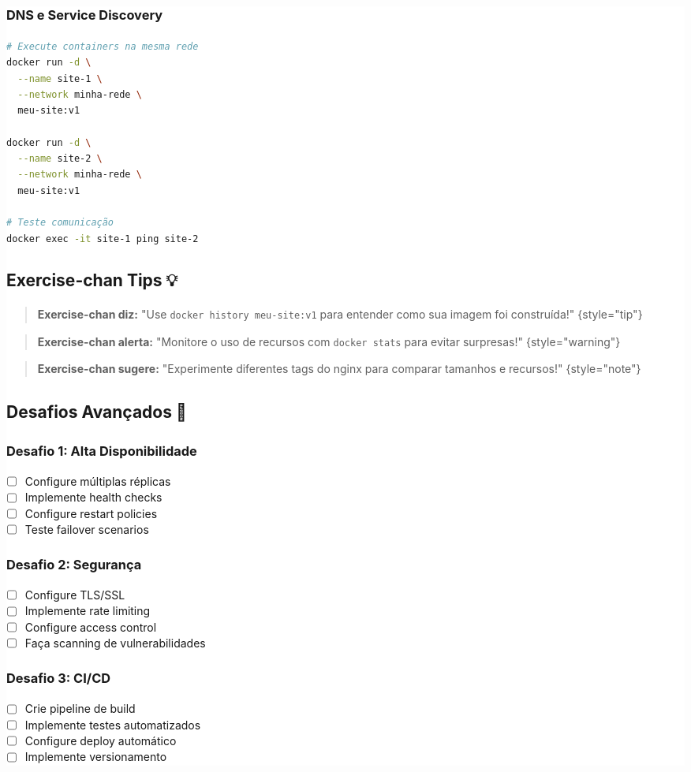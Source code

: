 ### DNS e Service Discovery
```bash
# Execute containers na mesma rede
docker run -d \
  --name site-1 \
  --network minha-rede \
  meu-site:v1

docker run -d \
  --name site-2 \
  --network minha-rede \
  meu-site:v1

# Teste comunicação
docker exec -it site-1 ping site-2
```

## Exercise-chan Tips 💡

> **Exercise-chan diz:** "Use `docker history meu-site:v1` para entender como sua imagem foi construída!"
{style="tip"}

> **Exercise-chan alerta:** "Monitore o uso de recursos com `docker stats` para evitar surpresas!"
{style="warning"}

> **Exercise-chan sugere:** "Experimente diferentes tags do nginx para comparar tamanhos e recursos!"
{style="note"}

## Desafios Avançados 🌟

### Desafio 1: Alta Disponibilidade
- [ ] Configure múltiplas réplicas
- [ ] Implemente health checks
- [ ] Configure restart policies
- [ ] Teste failover scenarios

### Desafio 2: Segurança
- [ ] Configure TLS/SSL
- [ ] Implemente rate limiting
- [ ] Configure access control
- [ ] Faça scanning de vulnerabilidades

### Desafio 3: CI/CD
- [ ] Crie pipeline de build
- [ ] Implemente testes automatizados
- [ ] Configure deploy automático
- [ ] Implemente versionamento
